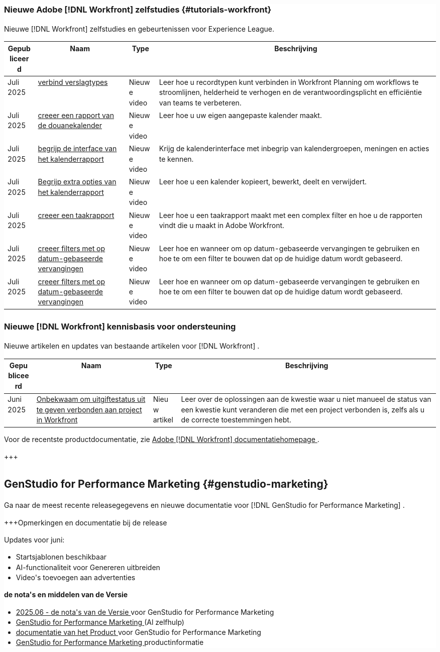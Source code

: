 ### Nieuwe Adobe [!DNL Workfront] zelfstudies {#tutorials-workfront}

Nieuwe [!DNL Workfront] zelfstudies en gebeurtenissen voor Experience League.

| Gepubliceerd | Naam | Type | Beschrijving |
| -----------| ---------- | ---------- | ---------- |
| Juli 2025 | [ verbind verslagtypes ](https://experienceleague.adobe.com/en/docs/workfront-learn/tutorials-workfront/workfront-planning/connect-record-types) | Nieuwe video | Leer hoe u recordtypen kunt verbinden in Workfront Planning om workflows te stroomlijnen, helderheid te verhogen en de verantwoordingsplicht en efficiëntie van teams te verbeteren. |
| Juli 2025 | [ creeer een rapport van de douanekalender ](https://experienceleague.adobe.com/docs/workfront-learn/tutorials-workfront/reporting/calendar-reports/creating-custom-calendars.html) | Nieuwe video | Leer hoe u uw eigen aangepaste kalender maakt. |
| Juli 2025 | [ begrijp de interface van het kalenderrapport ](https://experienceleague.adobe.com/en/docs/workfront-learn/tutorials-workfront/reporting/calendar-reports/tour-of-the-interface) | Nieuwe video | Krijg de kalenderinterface met inbegrip van kalendergroepen, meningen en acties te kennen. |
| Juli 2025 | [ Begrijp extra opties van het kalenderrapport ](https://experienceleague.adobe.com/docs/workfront-learn/tutorials-workfront/reporting/calendar-reports/additional-calendar-options.html) | Nieuwe video | Leer hoe u een kalender kopieert, bewerkt, deelt en verwijdert. |
| Juli 2025 | [ creeer een taakrapport ](https://experienceleague.adobe.com/en/docs/workfront-learn/tutorials-workfront/reporting/basic-reporting/create-a-task-report) | Nieuwe video | Leer hoe u een taakrapport maakt met een complex filter en hoe u de rapporten vindt die u maakt in Adobe Workfront. |
| Juli 2025 | [ creeer filters met op datum-gebaseerde vervangingen ](https://experienceleague.adobe.com/en/docs/workfront-learn/tutorials-workfront/reporting/intermediate-reporting/create-filters-with-date-based-wildcards) | Nieuwe video | Leer hoe en wanneer om op datum-gebaseerde vervangingen te gebruiken en hoe te om een filter te bouwen dat op de huidige datum wordt gebaseerd. |
| Juli 2025 | [ creeer filters met op datum-gebaseerde vervangingen ](https://experienceleague.adobe.com/en/docs/workfront-learn/tutorials-workfront/reporting/intermediate-reporting/create-filters-with-date-based-wildcards) | Nieuwe video | Leer hoe en wanneer om op datum-gebaseerde vervangingen te gebruiken en hoe te om een filter te bouwen dat op de huidige datum wordt gebaseerd. |

### Nieuwe [!DNL Workfront] kennisbasis voor ondersteuning

Nieuwe artikelen en updates van bestaande artikelen voor [!DNL Workfront] .

| Gepubliceerd | Naam | Type | Beschrijving |
| -----------| ---------- | ---------- | ---------- |
| Juni 2025 | [ Onbekwaam om uitgiftestatus uit te geven verbonden aan project in Workfront ](https://experienceleague.adobe.com/en/docs/experience-cloud-kcs/kbarticles/ka-26961) | Nieuw artikel | Leer over de oplossingen aan de kwestie waar u niet manueel de status van een kwestie kunt veranderen die met een project verbonden is, zelfs als u de correcte toestemmingen hebt. |

Voor de recentste productdocumentatie, zie [ Adobe  [!DNL Workfront]  documentatiehomepage ](https://experienceleague.adobe.com/en/docs/workfront/using/home).

+++

## GenStudio for Performance Marketing {#genstudio-marketing}

Ga naar de meest recente releasegegevens en nieuwe documentatie voor [!DNL GenStudio for Performance Marketing] .

+++Opmerkingen en documentatie bij de release

Updates voor juni:

* Startsjablonen beschikbaar
* AI-functionaliteit voor Genereren uitbreiden
* Video&#39;s toevoegen aan advertenties

**de nota&#39;s en middelen van de Versie**

* [ 2025.06 - de nota&#39;s van de Versie ](https://experienceleague.adobe.com/en/docs/genstudio-for-performance-marketing/user-guide/release-notes#latest) voor GenStudio for Performance Marketing
* [ GenStudio for Performance Marketing ](https://experienceleague.adobe.com/en/browse/genstudio-for-performance-marketing) (Al zelfhulp)
* [ documentatie van het Product ](https://experienceleague.adobe.com/en/docs/genstudio-for-performance-marketing/user-guide/home) voor GenStudio for Performance Marketing
* [ GenStudio for Performance Marketing ](https://business.adobe.com/products/genstudio-for-performance-marketing.html) productinformatie
